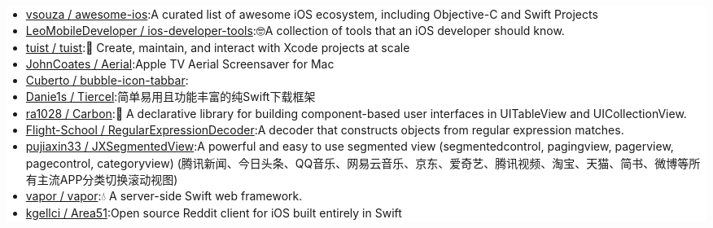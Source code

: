 * [vsouza / awesome-ios](https://github.com/vsouza/awesome-ios):A curated list of awesome iOS ecosystem, including Objective-C and Swift Projects
* [LeoMobileDeveloper / ios-developer-tools](https://github.com/LeoMobileDeveloper/ios-developer-tools):🤓A collection of tools that an iOS developer should know.
* [tuist / tuist](https://github.com/tuist/tuist):🚀 Create, maintain, and interact with Xcode projects at scale
* [JohnCoates / Aerial](https://github.com/JohnCoates/Aerial):Apple TV Aerial Screensaver for Mac
* [Cuberto / bubble-icon-tabbar](https://github.com/Cuberto/bubble-icon-tabbar):
* [Danie1s / Tiercel](https://github.com/Danie1s/Tiercel):简单易用且功能丰富的纯Swift下载框架
* [ra1028 / Carbon](https://github.com/ra1028/Carbon):🚴 A declarative library for building component-based user interfaces in UITableView and UICollectionView.
* [Flight-School / RegularExpressionDecoder](https://github.com/Flight-School/RegularExpressionDecoder):A decoder that constructs objects from regular expression matches.
* [pujiaxin33 / JXSegmentedView](https://github.com/pujiaxin33/JXSegmentedView):A powerful and easy to use segmented view (segmentedcontrol, pagingview, pagerview, pagecontrol, categoryview) (腾讯新闻、今日头条、QQ音乐、网易云音乐、京东、爱奇艺、腾讯视频、淘宝、天猫、简书、微博等所有主流APP分类切换滚动视图)
* [vapor / vapor](https://github.com/vapor/vapor):💧 A server-side Swift web framework.
* [kgellci / Area51](https://github.com/kgellci/Area51):Open source Reddit client for iOS built entirely in Swift
